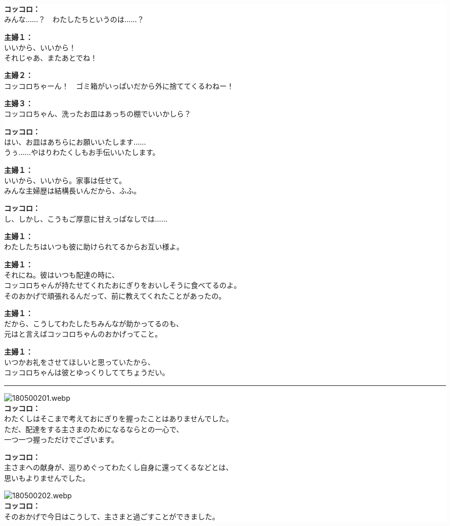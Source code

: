 **コッコロ：**  
みんな……？　わたしたちというのは……？  
  
**主婦１：**  
いいから、いいから！  
それじゃあ、またあとでね！  
  
**主婦２：**  
コッコロちゃーん！　ゴミ箱がいっぱいだから外に捨ててくるわねー！  
  
**主婦３：**  
コッコロちゃん、洗ったお皿はあっちの棚でいいかしら？  
  
**コッコロ：**  
はい、お皿はあちらにお願いいたします……  
うぅ……やはりわたくしもお手伝いいたします。  
  
**主婦１：**  
いいから、いいから。家事は任せて。  
みんな主婦歴は結構長いんだから、ふふ。  
  
**コッコロ：**  
し、しかし、こうもご厚意に甘えっぱなしでは……  
  
**主婦１：**  
わたしたちはいつも彼に助けられてるからお互い様よ。  
  
**主婦１：**  
それにね。彼はいつも配達の時に、  
コッコロちゃんが持たせてくれたおにぎりをおいしそうに食べてるのよ。  
そのおかげで頑張れるんだって、前に教えてくれたことがあったの。  
  
**主婦１：**  
だから、こうしてわたしたちみんなが助かってるのも、  
元はと言えばコッコロちゃんのおかげってこと。  
  
**主婦１：**  
いつかお礼をさせてほしいと思っていたから、  
コッコロちゃんは彼とゆっくりしててちょうだい。  
  

---  
  
![180500201.webp](https://redive.estertion.win/card/story/180500201.webp)  
**コッコロ：**  
わたくしはそこまで考えておにぎりを握ったことはありませんでした。  
ただ、配達をする主さまのためになるならとの一心で、  
一つ一つ握っただけでございます。  
  
**コッコロ：**  
主さまへの献身が、巡りめぐってわたくし自身に還ってくるなどとは、  
思いもよりませんでした。  
  
![180500202.webp](https://redive.estertion.win/card/story/180500202.webp)  
**コッコロ：**  
そのおかげで今日はこうして、主さまと過ごすことができました。  
  
